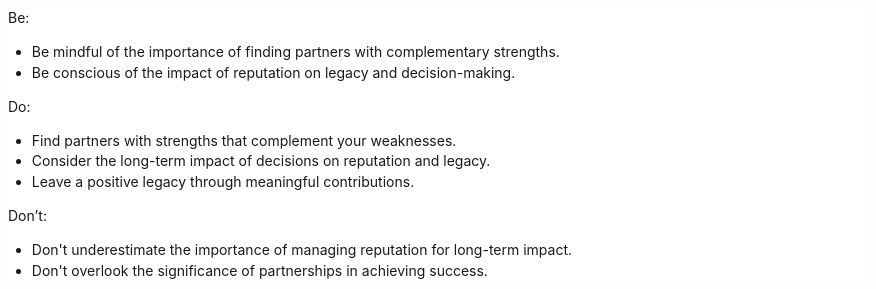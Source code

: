 Be:
- Be mindful of the importance of finding partners with complementary strengths.
- Be conscious of the impact of reputation on legacy and decision-making.

Do:
- Find partners with strengths that complement your weaknesses.
- Consider the long-term impact of decisions on reputation and legacy.
- Leave a positive legacy through meaningful contributions.

Don’t:
- Don't underestimate the importance of managing reputation for long-term impact.
- Don't overlook the significance of partnerships in achieving success.

